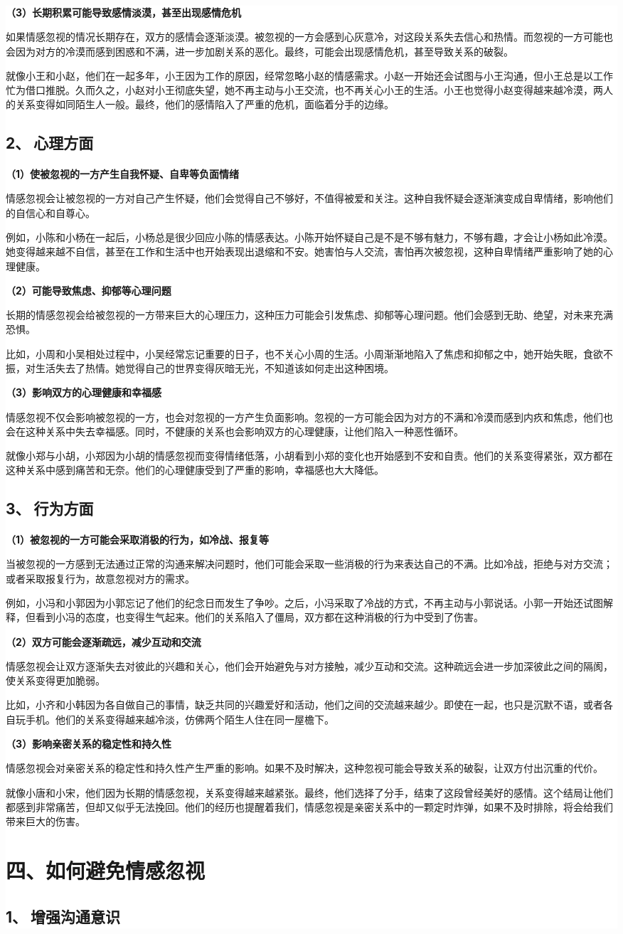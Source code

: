 **（3）长期积累可能导致感情淡漠，甚至出现感情危机**

如果情感忽视的情况长期存在，双方的感情会逐渐淡漠。被忽视的一方会感到心灰意冷，对这段关系失去信心和热情。而忽视的一方可能也会因为对方的冷漠而感到困惑和不满，进一步加剧关系的恶化。最终，可能会出现感情危机，甚至导致关系的破裂。

就像小王和小赵，他们在一起多年，小王因为工作的原因，经常忽略小赵的情感需求。小赵一开始还会试图与小王沟通，但小王总是以工作忙为借口推脱。久而久之，小赵对小王彻底失望，她不再主动与小王交流，也不再关心小王的生活。小王也觉得小赵变得越来越冷漠，两人的关系变得如同陌生人一般。最终，他们的感情陷入了严重的危机，面临着分手的边缘。

## 2、 心理方面

**（1）使被忽视的一方产生自我怀疑、自卑等负面情绪**

情感忽视会让被忽视的一方对自己产生怀疑，他们会觉得自己不够好，不值得被爱和关注。这种自我怀疑会逐渐演变成自卑情绪，影响他们的自信心和自尊心。

例如，小陈和小杨在一起后，小杨总是很少回应小陈的情感表达。小陈开始怀疑自己是不是不够有魅力，不够有趣，才会让小杨如此冷漠。她变得越来越不自信，甚至在工作和生活中也开始表现出退缩和不安。她害怕与人交流，害怕再次被忽视，这种自卑情绪严重影响了她的心理健康。

**（2）可能导致焦虑、抑郁等心理问题**

长期的情感忽视会给被忽视的一方带来巨大的心理压力，这种压力可能会引发焦虑、抑郁等心理问题。他们会感到无助、绝望，对未来充满恐惧。

比如，小周和小吴相处过程中，小吴经常忘记重要的日子，也不关心小周的生活。小周渐渐地陷入了焦虑和抑郁之中，她开始失眠，食欲不振，对生活失去了热情。她觉得自己的世界变得灰暗无光，不知道该如何走出这种困境。

**（3）影响双方的心理健康和幸福感**

情感忽视不仅会影响被忽视的一方，也会对忽视的一方产生负面影响。忽视的一方可能会因为对方的不满和冷漠而感到内疚和焦虑，他们也会在这种关系中失去幸福感。同时，不健康的关系也会影响双方的心理健康，让他们陷入一种恶性循环。

就像小郑与小胡，小郑因为小胡的情感忽视而变得情绪低落，小胡看到小郑的变化也开始感到不安和自责。他们的关系变得紧张，双方都在这种关系中感到痛苦和无奈。他们的心理健康受到了严重的影响，幸福感也大大降低。

## 3、 行为方面

**（1）被忽视的一方可能会采取消极的行为，如冷战、报复等**

当被忽视的一方感到无法通过正常的沟通来解决问题时，他们可能会采取一些消极的行为来表达自己的不满。比如冷战，拒绝与对方交流；或者采取报复行为，故意忽视对方的需求。

例如，小冯和小郭因为小郭忘记了他们的纪念日而发生了争吵。之后，小冯采取了冷战的方式，不再主动与小郭说话。小郭一开始还试图解释，但看到小冯的态度，也变得生气起来。他们的关系陷入了僵局，双方都在这种消极的行为中受到了伤害。

**（2）双方可能会逐渐疏远，减少互动和交流**

情感忽视会让双方逐渐失去对彼此的兴趣和关心，他们会开始避免与对方接触，减少互动和交流。这种疏远会进一步加深彼此之间的隔阂，使关系变得更加脆弱。

比如，小齐和小韩因为各自做自己的事情，缺乏共同的兴趣爱好和活动，他们之间的交流越来越少。即使在一起，也只是沉默不语，或者各自玩手机。他们的关系变得越来越冷淡，仿佛两个陌生人住在同一屋檐下。

**（3）影响亲密关系的稳定性和持久性**

情感忽视会对亲密关系的稳定性和持久性产生严重的影响。如果不及时解决，这种忽视可能会导致关系的破裂，让双方付出沉重的代价。

就像小唐和小宋，他们因为长期的情感忽视，关系变得越来越紧张。最终，他们选择了分手，结束了这段曾经美好的感情。这个结局让他们都感到非常痛苦，但却又似乎无法挽回。他们的经历也提醒着我们，情感忽视是亲密关系中的一颗定时炸弹，如果不及时排除，将会给我们带来巨大的伤害。

# 四、如何避免情感忽视

## 1、 增强沟通意识

